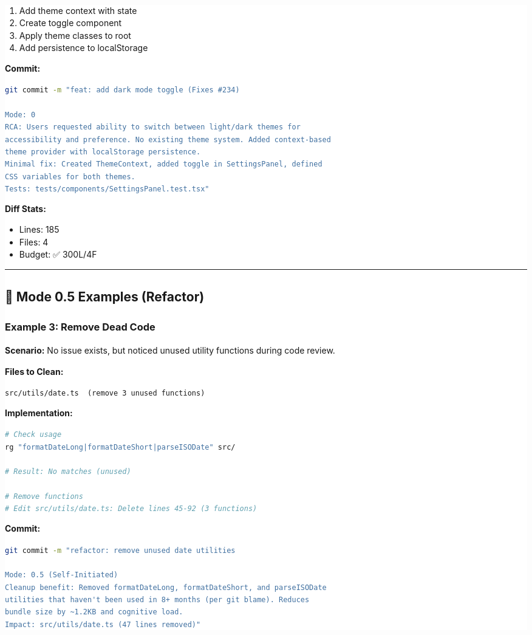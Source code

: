 1. Add theme context with state
2. Create toggle component
3. Apply theme classes to root
4. Add persistence to localStorage

**Commit:**

```bash
git commit -m "feat: add dark mode toggle (Fixes #234)

Mode: 0
RCA: Users requested ability to switch between light/dark themes for
accessibility and preference. No existing theme system. Added context-based
theme provider with localStorage persistence.
Minimal fix: Created ThemeContext, added toggle in SettingsPanel, defined
CSS variables for both themes.
Tests: tests/components/SettingsPanel.test.tsx"
```

**Diff Stats:**

- Lines: 185
- Files: 4
- Budget: ✅ 300L/4F

---

## 🔧 Mode 0.5 Examples (Refactor)

### Example 3: Remove Dead Code

**Scenario:** No issue exists, but noticed unused utility functions during code review.

**Files to Clean:**

```
src/utils/date.ts  (remove 3 unused functions)
```

**Implementation:**

```bash
# Check usage
rg "formatDateLong|formatDateShort|parseISODate" src/

# Result: No matches (unused)

# Remove functions
# Edit src/utils/date.ts: Delete lines 45-92 (3 functions)
```

**Commit:**

```bash
git commit -m "refactor: remove unused date utilities

Mode: 0.5 (Self-Initiated)
Cleanup benefit: Removed formatDateLong, formatDateShort, and parseISODate
utilities that haven't been used in 8+ months (per git blame). Reduces
bundle size by ~1.2KB and cognitive load.
Impact: src/utils/date.ts (47 lines removed)"
```
